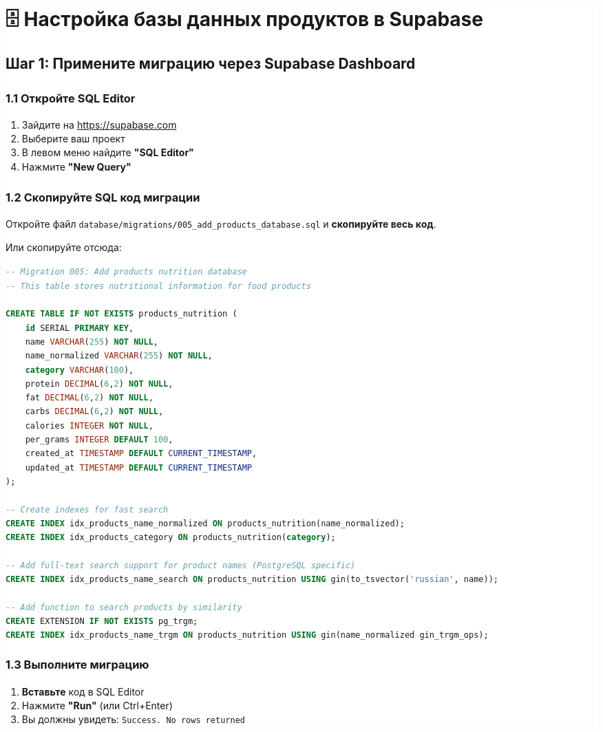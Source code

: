 # 🗄️ Настройка базы данных продуктов в Supabase

## Шаг 1: Примените миграцию через Supabase Dashboard

### 1.1 Откройте SQL Editor

1. Зайдите на https://supabase.com
2. Выберите ваш проект
3. В левом меню найдите **"SQL Editor"**
4. Нажмите **"New Query"**

### 1.2 Скопируйте SQL код миграции

Откройте файл `database/migrations/005_add_products_database.sql` и **скопируйте весь код**.

Или скопируйте отсюда:

```sql
-- Migration 005: Add products nutrition database
-- This table stores nutritional information for food products

CREATE TABLE IF NOT EXISTS products_nutrition (
    id SERIAL PRIMARY KEY,
    name VARCHAR(255) NOT NULL,
    name_normalized VARCHAR(255) NOT NULL,
    category VARCHAR(100),
    protein DECIMAL(6,2) NOT NULL,
    fat DECIMAL(6,2) NOT NULL,
    carbs DECIMAL(6,2) NOT NULL,
    calories INTEGER NOT NULL,
    per_grams INTEGER DEFAULT 100,
    created_at TIMESTAMP DEFAULT CURRENT_TIMESTAMP,
    updated_at TIMESTAMP DEFAULT CURRENT_TIMESTAMP
);

-- Create indexes for fast search
CREATE INDEX idx_products_name_normalized ON products_nutrition(name_normalized);
CREATE INDEX idx_products_category ON products_nutrition(category);

-- Add full-text search support for product names (PostgreSQL specific)
CREATE INDEX idx_products_name_search ON products_nutrition USING gin(to_tsvector('russian', name));

-- Add function to search products by similarity
CREATE EXTENSION IF NOT EXISTS pg_trgm;
CREATE INDEX idx_products_name_trgm ON products_nutrition USING gin(name_normalized gin_trgm_ops);
```

### 1.3 Выполните миграцию

1. **Вставьте** код в SQL Editor
2. Нажмите **"Run"** (или Ctrl+Enter)
3. Вы должны увидеть: `Success. No rows returned`
